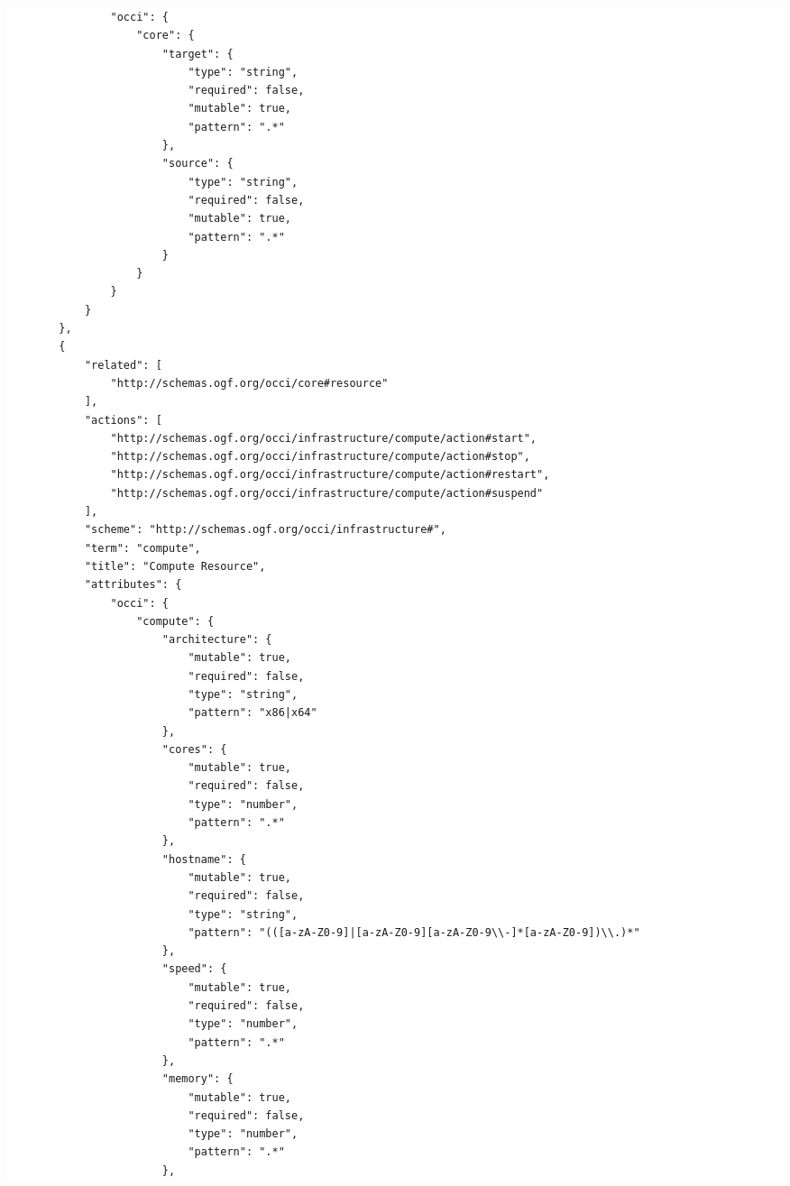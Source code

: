                     "occi": {
                        "core": {
                            "target": {
                                "type": "string",
                                "required": false,
                                "mutable": true,
                                "pattern": ".*"
                            },
                            "source": {
                                "type": "string",
                                "required": false,
                                "mutable": true,
                                "pattern": ".*"
                            }
                        }
                    }
                }
            },
            {
                "related": [
                    "http://schemas.ogf.org/occi/core#resource"
                ],
                "actions": [
                    "http://schemas.ogf.org/occi/infrastructure/compute/action#start",
                    "http://schemas.ogf.org/occi/infrastructure/compute/action#stop",
                    "http://schemas.ogf.org/occi/infrastructure/compute/action#restart",
                    "http://schemas.ogf.org/occi/infrastructure/compute/action#suspend"
                ],
                "scheme": "http://schemas.ogf.org/occi/infrastructure#",
                "term": "compute",
                "title": "Compute Resource",
                "attributes": {
                    "occi": {
                        "compute": {
                            "architecture": {
                                "mutable": true,
                                "required": false,
                                "type": "string",
                                "pattern": "x86|x64"
                            },
                            "cores": {
                                "mutable": true,
                                "required": false,
                                "type": "number",
                                "pattern": ".*"
                            },
                            "hostname": {
                                "mutable": true,
                                "required": false,
                                "type": "string",
                                "pattern": "(([a-zA-Z0-9]|[a-zA-Z0-9][a-zA-Z0-9\\-]*[a-zA-Z0-9])\\.)*"
                            },
                            "speed": {
                                "mutable": true,
                                "required": false,
                                "type": "number",
                                "pattern": ".*"
                            },
                            "memory": {
                                "mutable": true,
                                "required": false,
                                "type": "number",
                                "pattern": ".*"
                            },